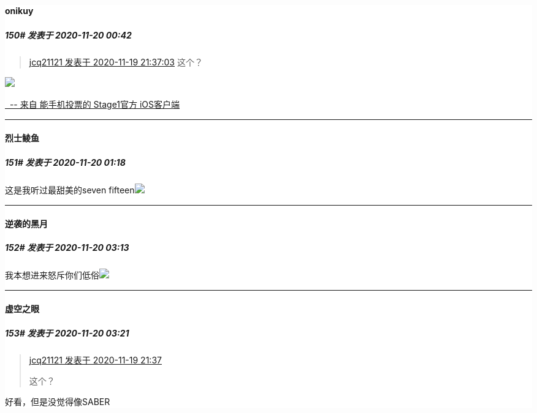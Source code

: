 ####  onikuy  
##### 150#       发表于 2020-11-20 00:42



<blockquote><a href="httphttps://bbs.saraba1st.com/2b/forum.php?mod=redirect&amp;goto=findpost&amp;pid=49452178&amp;ptid=1973167" target="_blank">jcq21121 发表于 2020-11-19 21:37:03</a>
这个？</blockquote><img src="https://static.saraba1st.com/image/smiley/face2017/045.png" referrerpolicy="no-referrer">

[  -- 来自 能手机投票的 Stage1官方 iOS客户端](https://itunes.apple.com/fi/app/saraba1st/id1221237470?mt=8)







*****

####  烈士鲮鱼  
##### 151#       发表于 2020-11-20 01:18




这是我听过最甜美的seven fifteen<img src="https://static.saraba1st.com/image/smiley/face2017/153.png" referrerpolicy="no-referrer">







*****

####  逆袭的黑月  
##### 152#       发表于 2020-11-20 03:13




我本想进来怒斥你们低俗<img src="https://static.saraba1st.com/image/smiley/face2017/152.png" referrerpolicy="no-referrer">







*****

####  虚空之眼  
##### 153#       发表于 2020-11-20 03:21



<blockquote><a href="httphttps://bbs.saraba1st.com/2b/forum.php?mod=redirect&amp;goto=findpost&amp;pid=49452178&amp;ptid=1973167" target="_blank">jcq21121 发表于 2020-11-19 21:37</a>

这个？</blockquote>
好看，但是没觉得像SABER




